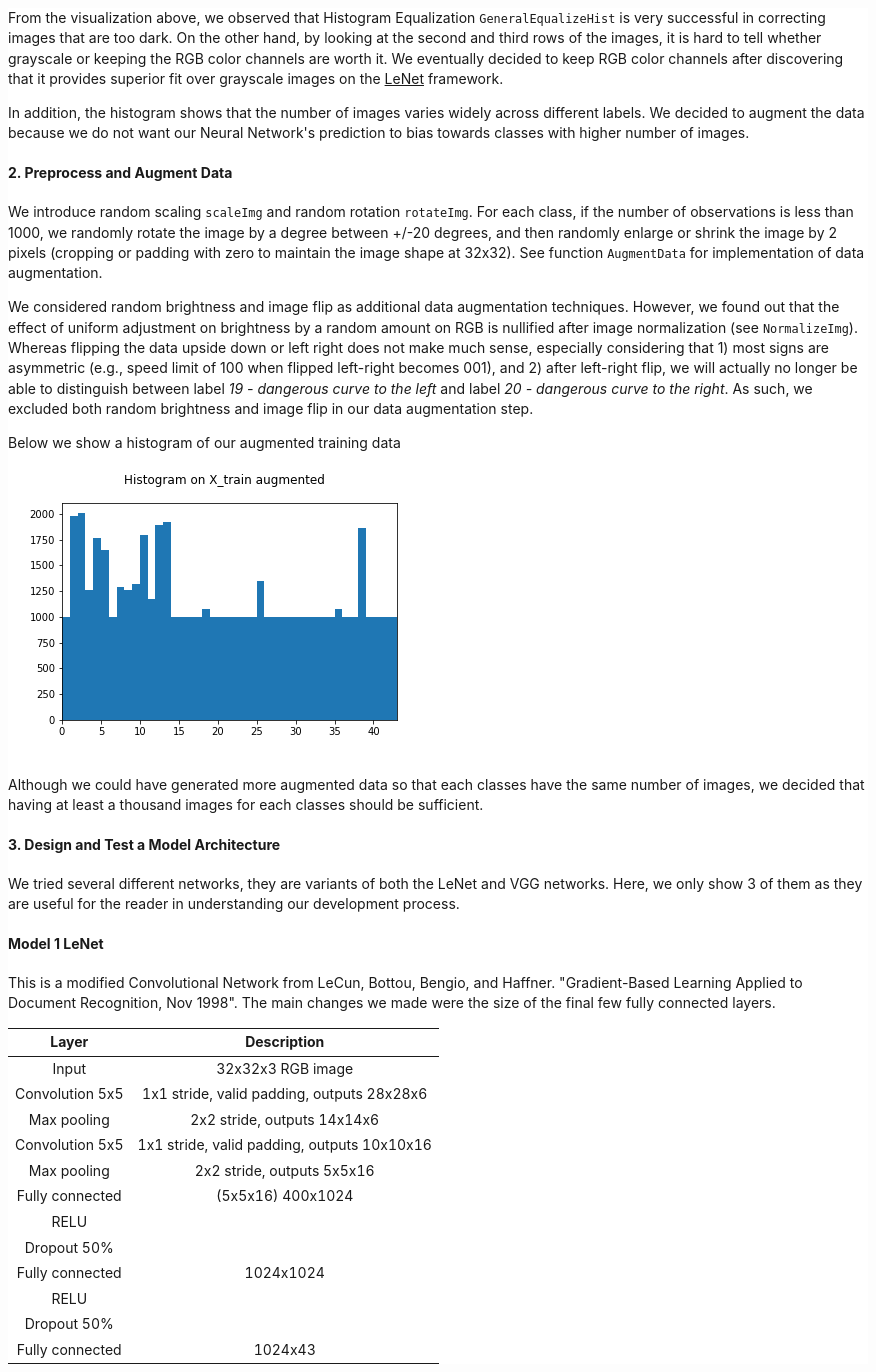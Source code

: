 From the visualization above, we observed that Histogram Equalization `GeneralEqualizeHist` is very successful in correcting images that are too dark. On the other hand, by looking at the second and third rows of the images, it is hard to tell whether grayscale or keeping the RGB color channels are worth it. We eventually decided to keep RGB color channels after discovering that it provides superior fit over grayscale images on the [LeNet](#model-1-lenet) framework.

In addition, the histogram shows that the number of images varies widely across different labels. We decided to augment the data because we do not want our Neural Network's prediction to bias towards classes with higher number of images.

#### 2. Preprocess and Augment Data

We introduce random scaling `scaleImg` and random rotation `rotateImg`. For each class, if the number of observations is less than 1000, we randomly rotate the image by a degree between +/-20 degrees, and then randomly enlarge or shrink the image by 2 pixels (cropping or padding with zero to maintain the image shape at 32x32). See function `AugmentData` for implementation of data augmentation.

We considered random brightness and image flip as additional data augmentation techniques. However, we found out that the effect of uniform adjustment on brightness by a random amount on RGB is nullified after image normalization (see `NormalizeImg`). Whereas flipping the data upside down or left right does not make much sense, especially considering that 1) most signs are asymmetric (e.g., speed limit of 100 when flipped left-right becomes 001), and 2) after left-right flip, we will actually no longer be able to distinguish between label *19 - dangerous curve to the left* and label *20 - dangerous curve to the right*. As such, we excluded both random brightness and image flip in our data augmentation step.

Below we show a histogram of our augmented training data

![alt text][image5]

Although we could have generated more augmented data so that each classes have the same number of images, we decided that having at least a thousand images for each classes should be sufficient.

#### 3. Design and Test a Model Architecture

We tried several different networks, they are variants of both the LeNet and VGG networks. Here, we only show 3 of them as they are useful for the reader in understanding our development process.

#### Model 1 LeNet

This is a modified Convolutional Network from LeCun, Bottou, Bengio, and Haffner. "Gradient-Based Learning Applied to Document Recognition, Nov 1998". The main changes we made were the size of the final few fully connected layers. 

| Layer         		|     Description	        					| 
|:---------------------:|:---------------------------------------------:| 
| Input         		| 32x32x3 RGB image   							| 
| Convolution 5x5     	| 1x1 stride, valid padding, outputs 28x28x6 	|
| Max pooling	      	| 2x2 stride,  outputs 14x14x6  				|
| Convolution 5x5   	| 1x1 stride, valid padding, outputs 10x10x16 	|
| Max pooling	      	| 2x2 stride,  outputs 5x5x16   				|
| Fully connected		| (5x5x16) 400x1024     						|
| RELU					|												|
| Dropout 50%			|												|
| Fully connected		| 1024x1024     								|
| RELU					|												|
| Dropout 50%			|												|
| Fully connected		| 1024x43			      						|

[//]: # (Image References)
[image1]: ./examples/ShowImgLabel0.png "Speed_limit_20"
[image2]: ./examples/ShowImgLabel10.png "No_passing"
[image3]: ./examples/ShowImgLabel20.png "Dangerous_right_curve"
[image4]: ./examples/Histogram_X_train.png "Histogram_X_train"
[image5]: ./examples/Histogram_X_train_augmented.png "Histogram_X_train_augmented"
[image6]: ./examples/LeNet_20e_0.1b_0.001l.jpg "LeNet_HighL2Regularization"
[image7]: ./examples/LeNet_20e_0.01b_0.001l.jpg "LeNet_LowL2Regularization"
[image8]: ./examples/vgg6_40e_0.001b_0.0005l.jpg "VGG6_Loss"
[image9]: ./NewGerman/Processed_NewSigns.png "Processed Traffic Signs"
[image10]: ./examples/22BumpyRoad.png "22 Bumpy Road"
